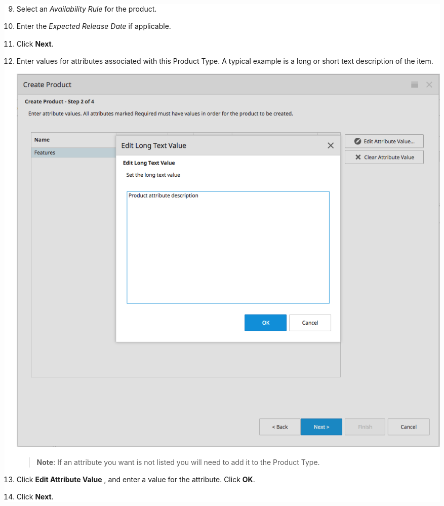 9. Select an _Availability Rule_ for the product.

10. Enter the _Expected Release Date_ if applicable.

11. Click **Next**.

2.  Enter values for attributes associated with this Product Type. A typical example is a long or short text description of the item.

    ![](images/Ch05-55.png)

    > **Note**: If an attribute you want is not listed you will need to add it to the Product Type.

3. Click **Edit Attribute Value** , and enter a value for the attribute. Click **OK**.

4. Click **Next**.
